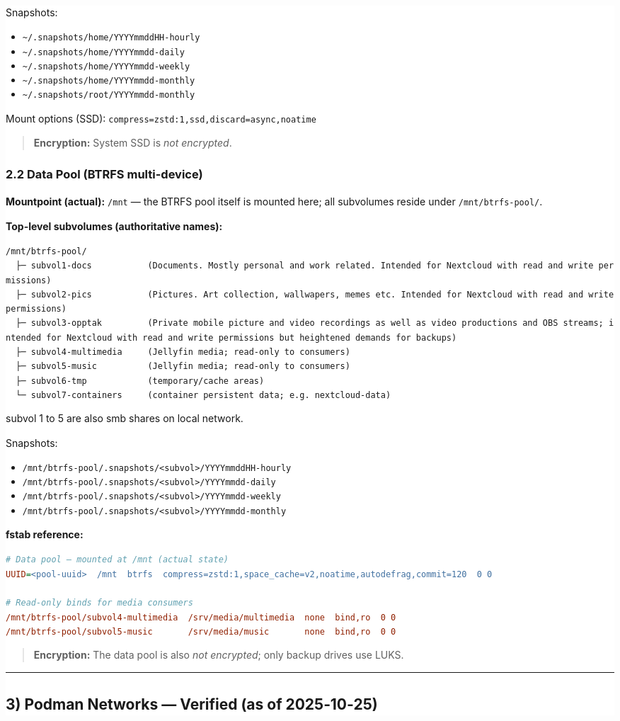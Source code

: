 Snapshots:
- `~/.snapshots/home/YYYYmmddHH-hourly`
- `~/.snapshots/home/YYYYmmdd-daily`
- `~/.snapshots/home/YYYYmmdd-weekly`
- `~/.snapshots/home/YYYYmmdd-monthly`
- `~/.snapshots/root/YYYYmmdd-monthly`

Mount options (SSD): `compress=zstd:1,ssd,discard=async,noatime`

> **Encryption:** System SSD is *not encrypted*.

### 2.2 Data Pool (BTRFS multi-device)
**Mountpoint (actual):** `/mnt` — the BTRFS pool itself is mounted here; all subvolumes reside under `/mnt/btrfs-pool/`.

**Top-level subvolumes (authoritative names):**
```
/mnt/btrfs-pool/
  ├─ subvol1-docs           (Documents. Mostly personal and work related. Intended for Nextcloud with read and write permissions)
  ├─ subvol2-pics           (Pictures. Art collection, wallwapers, memes etc. Intended for Nextcloud with read and write permissions)
  ├─ subvol3-opptak         (Private mobile picture and video recordings as well as video productions and OBS streams; intended for Nextcloud with read and write permissions but heightened demands for backups)
  ├─ subvol4-multimedia     (Jellyfin media; read-only to consumers)
  ├─ subvol5-music          (Jellyfin media; read-only to consumers)
  ├─ subvol6-tmp            (temporary/cache areas)
  └─ subvol7-containers     (container persistent data; e.g. nextcloud-data)
```
subvol 1 to 5 are also smb shares on local network.

Snapshots:
- `/mnt/btrfs-pool/.snapshots/<subvol>/YYYYmmddHH-hourly`
- `/mnt/btrfs-pool/.snapshots/<subvol>/YYYYmmdd-daily`
- `/mnt/btrfs-pool/.snapshots/<subvol>/YYYYmmdd-weekly`
- `/mnt/btrfs-pool/.snapshots/<subvol>/YYYYmmdd-monthly`

**fstab reference:**
```ini
# Data pool — mounted at /mnt (actual state)
UUID=<pool-uuid>  /mnt  btrfs  compress=zstd:1,space_cache=v2,noatime,autodefrag,commit=120  0 0

# Read-only binds for media consumers
/mnt/btrfs-pool/subvol4-multimedia  /srv/media/multimedia  none  bind,ro  0 0
/mnt/btrfs-pool/subvol5-music       /srv/media/music       none  bind,ro  0 0
```

> **Encryption:** The data pool is also *not encrypted*; only backup drives use LUKS.

---

## 3) Podman Networks — Verified (as of 2025‑10‑25)
